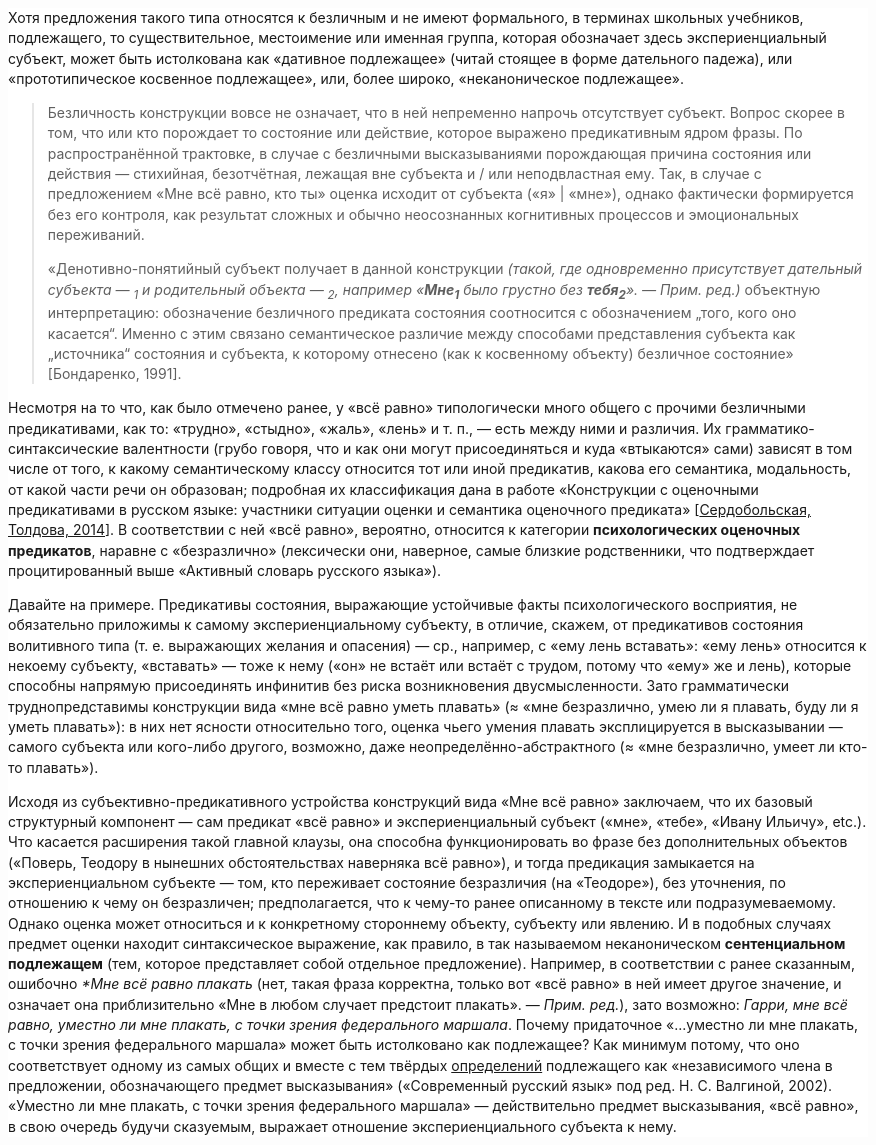 Хотя предложения такого типа относятся к безличным и не имеют формального, в терминах школьных учебников, подлежащего, то существительное, местоимение или именная группа, которая обозначает здесь экспериенциальный субъект, может быть истолкована как «дативное подлежащее» (читай стоящее в форме дательного падежа), или «прототипическое косвенное подлежащее», или, более широко, «неканоническое подлежащее».

> Безличность конструкции вовсе не означает, что в ней непременно напрочь отсутствует субъект. Вопрос скорее в том, что или кто порождает то состояние или действие, которое выражено предикативным ядром фразы. По распространённой трактовке, в случае с безличными высказываниями порождающая причина состояния или действия — стихийная, безотчётная, лежащая вне субъекта и / или неподвластная ему. Так, в случае с предложением «Мне всё равно, кто ты» оценка исходит от субъекта («я» | «мне»), однако фактически формируется без его контроля, как результат сложных и обычно неосознанных когнитивных процессов и эмоциональных переживаний.
> 
> «Денотивно-понятийный субъект получает в данной конструкции _(такой, где одновременно присутствует дательный субъекта — <sub>1</sub> и родительный объекта — <sub>2</sub>, например «**Мне<sub>1</sub>** было грустно без **тебя<sub>2</sub>**». — Прим. ред.)_ объектную интерпретацию: обозначение безличного предиката состояния соотносится с обозначением „того, кого оно касается“. Именно с этим связано семантическое различие между способами представления субъекта как „источника“ состояния и субъекта, к которому отнесено (как к косвенному объекту) безличное состояние» [Бондаренко, 1991].

Несмотря на то что, как было отмечено ранее, у «всё равно» типологически много общего с прочими безличными предикативами, как то: «трудно», «стыдно», «жаль», «лень» и т. п., — есть между ними и различия. Их грамматико-синтаксические валентности (грубо говоря, что и как они могут присоединяться и куда «втыкаются» сами) зависят в том числе от того, к какому семантическому классу относится тот или иной предикатив, какова его семантика, модальность, от какой части речи он образован; подробная их классификация дана в работе «Конструкции с оценочными предикативами в русском языке: участники ситуации оценки и семантика оценочного предиката» [[Сердобольская, Толдова, 2014](https://cyberleninka.ru/article/n/konstruktsii-s-otsenochnymi-predikativami-v-russkom-yazyke-uchastniki-situatsii-otsenki-i-semantika-otsenochnogo-predikata)]. В соответствии с ней «всё равно», вероятно, относится к категории **психологических оценочных предикатов**, наравне с «безразлично» (лексически они, наверное, самые близкие родственники, что подтверждает процитированный выше «Активный словарь русского языка»).

Давайте на примере. Предикативы состояния, выражающие устойчивые факты психологического восприятия, не обязательно приложимы к самому экспериенциальному субъекту, в отличие, скажем, от предикативов состояния волитивного типа (т. е. выражающих желания и опасения) — ср., например, с «ему лень вставать»: «ему лень» относится к некоему субъекту, «вставать» — тоже к нему («он» не встаёт или встаёт с трудом, потому что «ему» же и лень), которые способны напрямую присоединять инфинитив без риска возникновения двусмысленности. Зато грамматически труднопредставимы конструкции вида «мне всё равно уметь плавать» (≈ «мне безразлично, умею ли я плавать, буду ли я уметь плавать»): в них нет ясности относительно того, оценка чьего умения плавать эксплицируется в высказывании — самого субъекта или кого-либо другого, возможно, даже неопределённо-абстрактного (≈ «мне безразлично, умеет ли кто-то плавать»).

Исходя из субъективно-предикативного устройства конструкций вида «Мне всё равно» заключаем, что их базовый структурный компонент — сам предикат «всё равно» и экспериенциальный субъект («мне», «тебе», «Ивану Ильичу», etc.). Что касается расширения такой главной клаузы, она способна функционировать во фразе без дополнительных объектов («Поверь, Теодору в нынешних обстоятельствах наверняка всё равно»), и тогда предикация замыкается на экспериенциальном субъекте — том, кто переживает состояние безразличия (на «Теодоре»), без уточнения, по отношению к чему он безразличен; предполагается, что к чему-то ранее описанному в тексте или подразумеваемому. Однако оценка может относиться и к конкретному стороннему объекту, субъекту или явлению. И в подобных случаях предмет оценки находит синтаксическое выражение, как правило, в так называемом неканоническом **сентенциальном подлежащем** (тем, которое представляет собой отдельное предложение). Например, в соответствии с ранее сказанным, ошибочно _*Мне всё равно плакать_ (нет, такая фраза корректна, только вот «всё равно» в ней имеет другое значение, и означает она приблизительно «Мне в любом случает предстоит плакать». — _Прим. ред._), зато возможно: _Гарри, мне всё равно, уместно ли мне плакать, с точки зрения федерального маршала_. Почему придаточное «...уместно ли мне плакать, с точки зрения федерального маршала» может быть истолковано как подлежащее? Как минимум потому, что оно соответствует одному из самых общих и вместе с тем твёрдых [определений](http://www.hi-edu.ru/e-books/xbook107/01/) подлежащего как «независимого члена в предложении, обозначающего предмет высказывания» («Современный русский язык» под ред. Н. С. Валгиной, 2002). «Уместно ли мне плакать, с точки зрения федерального маршала» — действительно предмет высказывания, «всё равно», в свою очередь будучи сказуемым, выражает отношение экспериенциального субъекта к нему.
